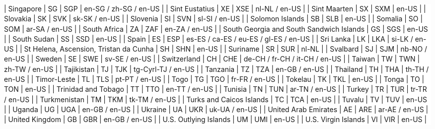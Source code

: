 | Singapore                                | SG                       | SGP                      | en-SG / zh-SG / en-US                 |
| Sint Eustatius                           | XE                       | XSE                      | nl-NL / en-US                         |
| Sint Maarten                             | SX                       | SXM                      | en-US                                 |
| Slovakia                                 | SK                       | SVK                      | sk-SK / en-US                         |
| Slovenia                                 | SI                       | SVN                      | sl-SI / en-US                         |
| Solomon Islands                          | SB                       | SLB                      | en-US                                 |
| Somalia                                  | SO                       | SOM                      | ar-SA / en-US                         |
| South Africa                             | ZA                       | ZAF                      | en-ZA / en-US                         |
| South Georgia and South Sandwich Islands | GS                       | SGS                      | en-US                                 |
| South Sudan                              | SS                       | SSD                      | en-US                                 |
| Spain                                    | ES                       | ESP                      | es-ES / ca-ES / eu-ES / gl-ES / en-US |
| Sri Lanka                                | LK                       | LKA                      | si-LK / en-US                         |
| St Helena, Ascension, Tristan da Cunha   | SH                       | SHN                      | en-US                                 |
| Suriname                                 | SR                       | SUR                      | nl-NL                                 |
| Svalbard                                 | SJ                       | SJM                      | nb-NO / en-US                         |
| Sweden                                   | SE                       | SWE                      | sv-SE / en-US                         |
| Switzerland                              | CH                       | CHE                      | de-CH / fr-CH / it-CH / en-US         |
| Taiwan                                   | TW                       | TWN                      | zh-TW / en-US                         |
| Tajikistan                               | TJ                       | TJK                      | tg-Cyrl-TJ / en-US                    |
| Tanzania                                 | TZ                       | TZA                      | en-GB / en-US                         |
| Thailand                                 | TH                       | THA                      | th-TH / en-US                         |
| Timor-Leste                              | TL                       | TLS                      | pt-PT / en-US                         |
| Togo                                     | TG                       | TGO                      | fr-FR / en-US                         |
| Tokelau                                  | TK                       | TKL                      | en-US                                 |
| Tonga                                    | TO                       | TON                      | en-US                                 |
| Trinidad and Tobago                      | TT                       | TTO                      | en-TT / en-US                         |
| Tunisia                                  | TN                       | TUN                      | ar-TN / en-US                         |
| Turkey                                   | TR                       | TUR                      | tr-TR / en-US                         |
| Turkmenistan                             | TM                       | TKM                      | tk-TM / en-US                         |
| Turks and Caicos Islands                 | TC                       | TCA                      | en-US                                 |
| Tuvalu                                   | TV                       | TUV                      | en-US                                 |
| Uganda                                   | UG                       | UGA                      | en-GB / en-US                         |
| Ukraine                                  | UA                       | UKR                      | uk-UA / en-US                         |
| United Arab Emirates                     | AE                       | ARE                      | ar-AE / en-US                         |
| United Kingdom                           | GB                       | GBR                      | en-GB / en-US                         |
| U.S. Outlying Islands                    | UM                       | UMI                      | en-US                                 |
| U.S. Virgin Islands                      | VI                       | VIR                      | en-US                                 |